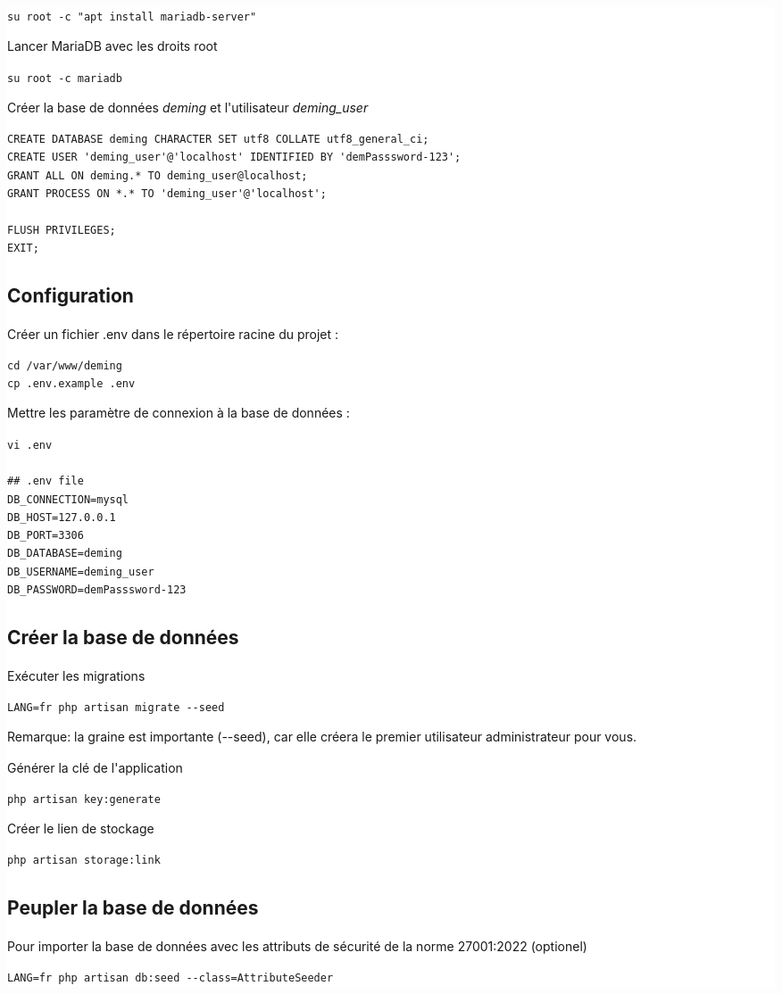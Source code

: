     su root -c "apt install mariadb-server"

Lancer MariaDB avec les droits root

    su root -c mariadb

Créer la base de données _deming_ et l'utilisateur _deming_user_

    CREATE DATABASE deming CHARACTER SET utf8 COLLATE utf8_general_ci;
	CREATE USER 'deming_user'@'localhost' IDENTIFIED BY 'demPasssword-123';
    GRANT ALL ON deming.* TO deming_user@localhost;
    GRANT PROCESS ON *.* TO 'deming_user'@'localhost';

    FLUSH PRIVILEGES;
    EXIT;

## Configuration

Créer un fichier .env dans le répertoire racine du projet :

    cd /var/www/deming
    cp .env.example .env

Mettre les paramètre de connexion à la base de données :

    vi .env

    ## .env file
    DB_CONNECTION=mysql
    DB_HOST=127.0.0.1
    DB_PORT=3306
    DB_DATABASE=deming
    DB_USERNAME=deming_user
    DB_PASSWORD=demPasssword-123

## Créer la base de données

Exécuter les migrations

    LANG=fr php artisan migrate --seed

Remarque: la graine est importante (--seed), car elle créera le premier utilisateur administrateur pour vous.

Générer la clé de l'application

    php artisan key:generate

Créer le lien de stockage

	php artisan storage:link

## Peupler la base de données

Pour importer la base de données avec les attributs de sécurité de la norme 27001:2022 (optionel)

    LANG=fr php artisan db:seed --class=AttributeSeeder
